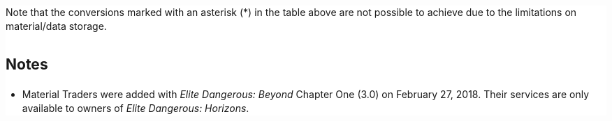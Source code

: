 Note that the conversions marked with an asterisk (\*) in the table above are not possible to achieve due to the limitations on material/data storage.

## Notes

- Material Traders were added with *Elite Dangerous: Beyond* Chapter One (3.0) on February 27, 2018. Their services are only available to owners of *Elite Dangerous: Horizons*.